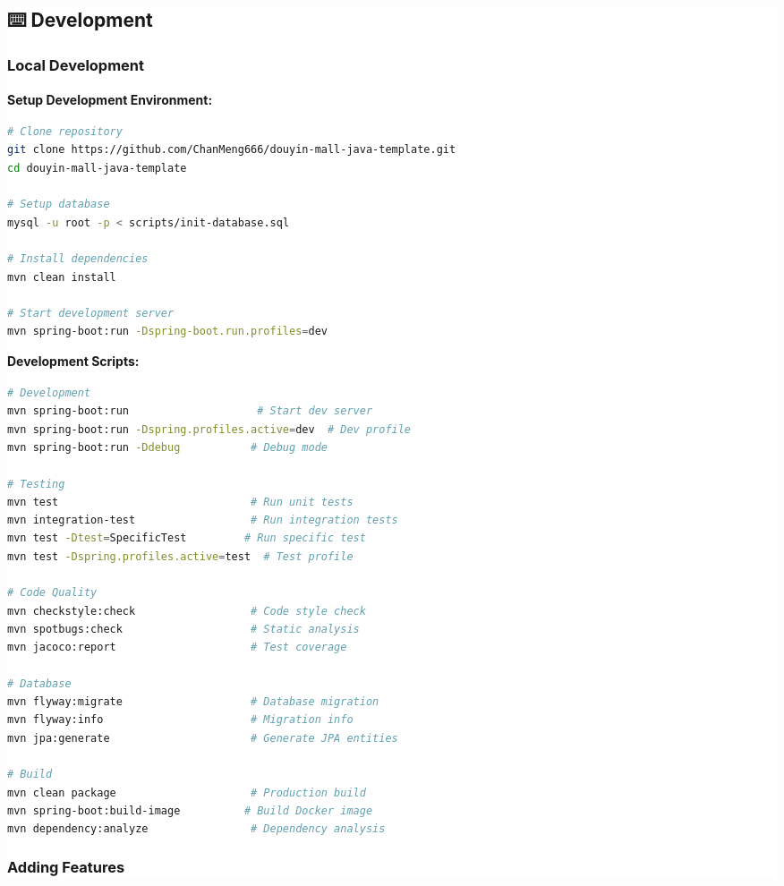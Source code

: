 ## ⌨️ Development

### Local Development

**Setup Development Environment:**

```bash
# Clone repository
git clone https://github.com/ChanMeng666/douyin-mall-java-template.git
cd douyin-mall-java-template

# Setup database
mysql -u root -p < scripts/init-database.sql

# Install dependencies
mvn clean install

# Start development server
mvn spring-boot:run -Dspring-boot.run.profiles=dev
```

**Development Scripts:**

```bash
# Development
mvn spring-boot:run                    # Start dev server
mvn spring-boot:run -Dspring.profiles.active=dev  # Dev profile
mvn spring-boot:run -Ddebug           # Debug mode

# Testing
mvn test                              # Run unit tests
mvn integration-test                  # Run integration tests
mvn test -Dtest=SpecificTest         # Run specific test
mvn test -Dspring.profiles.active=test  # Test profile

# Code Quality
mvn checkstyle:check                  # Code style check
mvn spotbugs:check                    # Static analysis
mvn jacoco:report                     # Test coverage

# Database
mvn flyway:migrate                    # Database migration
mvn flyway:info                       # Migration info
mvn jpa:generate                      # Generate JPA entities

# Build
mvn clean package                     # Production build
mvn spring-boot:build-image          # Build Docker image
mvn dependency:analyze                # Dependency analysis
```

### Adding Features
